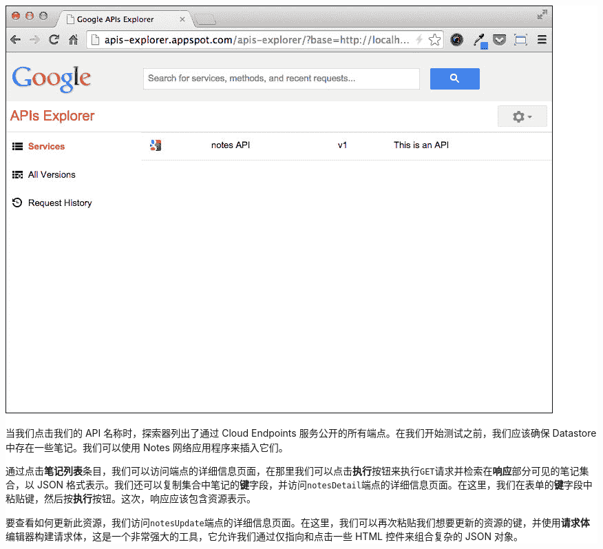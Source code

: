 ![使用 API Explorer 测试 API](img/8194OS_08_01.jpg)

当我们点击我们的 API 名称时，探索器列出了通过 Cloud Endpoints 服务公开的所有端点。在我们开始测试之前，我们应该确保 Datastore 中存在一些笔记。我们可以使用 Notes 网络应用程序来插入它们。

通过点击**笔记列表**条目，我们可以访问端点的详细信息页面，在那里我们可以点击**执行**按钮来执行`GET`请求并检索在**响应**部分可见的笔记集合，以 JSON 格式表示。我们还可以复制集合中笔记的**键**字段，并访问`notesDetail`端点的详细信息页面。在这里，我们在表单的**键**字段中粘贴键，然后按**执行**按钮。这次，响应应该包含资源表示。

要查看如何更新此资源，我们访问`notesUpdate`端点的详细信息页面。在这里，我们可以再次粘贴我们想要更新的资源的键，并使用**请求体**编辑器构建请求体，这是一个非常强大的工具，它允许我们通过仅指向和点击一些 HTML 控件来组合复杂的 JSON 对象。

